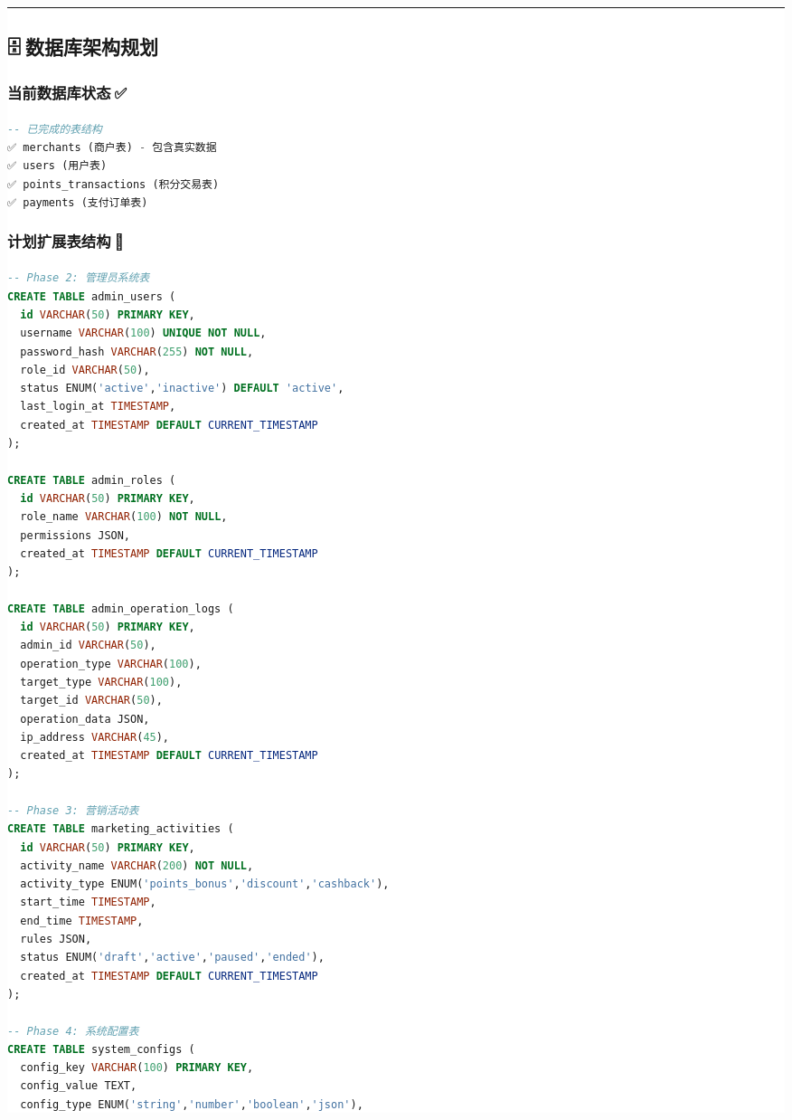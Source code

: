 ```typescript
```

---

## 🗄️ **数据库架构规划**

### 当前数据库状态 ✅
```sql
-- 已完成的表结构
✅ merchants (商户表) - 包含真实数据
✅ users (用户表)
✅ points_transactions (积分交易表)
✅ payments (支付订单表)
```

### 计划扩展表结构 📝
```sql
-- Phase 2: 管理员系统表
CREATE TABLE admin_users (
  id VARCHAR(50) PRIMARY KEY,
  username VARCHAR(100) UNIQUE NOT NULL,
  password_hash VARCHAR(255) NOT NULL,
  role_id VARCHAR(50),
  status ENUM('active','inactive') DEFAULT 'active',
  last_login_at TIMESTAMP,
  created_at TIMESTAMP DEFAULT CURRENT_TIMESTAMP
);

CREATE TABLE admin_roles (
  id VARCHAR(50) PRIMARY KEY,
  role_name VARCHAR(100) NOT NULL,
  permissions JSON,
  created_at TIMESTAMP DEFAULT CURRENT_TIMESTAMP
);

CREATE TABLE admin_operation_logs (
  id VARCHAR(50) PRIMARY KEY,
  admin_id VARCHAR(50),
  operation_type VARCHAR(100),
  target_type VARCHAR(100),
  target_id VARCHAR(50),
  operation_data JSON,
  ip_address VARCHAR(45),
  created_at TIMESTAMP DEFAULT CURRENT_TIMESTAMP
);

-- Phase 3: 营销活动表
CREATE TABLE marketing_activities (
  id VARCHAR(50) PRIMARY KEY,
  activity_name VARCHAR(200) NOT NULL,
  activity_type ENUM('points_bonus','discount','cashback'),
  start_time TIMESTAMP,
  end_time TIMESTAMP,
  rules JSON,
  status ENUM('draft','active','paused','ended'),
  created_at TIMESTAMP DEFAULT CURRENT_TIMESTAMP
);

-- Phase 4: 系统配置表
CREATE TABLE system_configs (
  config_key VARCHAR(100) PRIMARY KEY,
  config_value TEXT,
  config_type ENUM('string','number','boolean','json'),
```